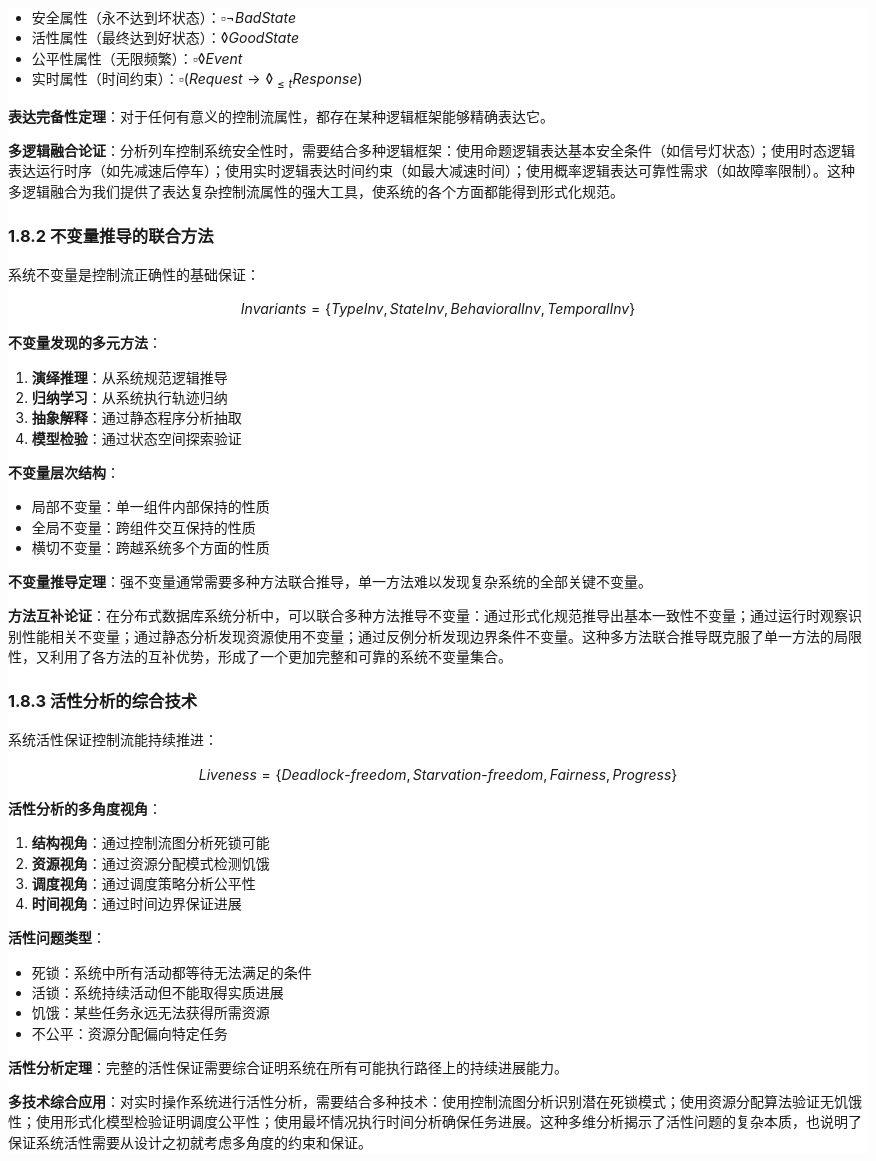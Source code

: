 - 安全属性（永不达到坏状态）：$\square \neg BadState$
- 活性属性（最终达到好状态）：$\lozenge GoodState$
- 公平性属性（无限频繁）：$\square \lozenge Event$
- 实时属性（时间约束）：$\square (Request \rightarrow \lozenge_{\leq t} Response)$

**表达完备性定理**：对于任何有意义的控制流属性，都存在某种逻辑框架能够精确表达它。

**多逻辑融合论证**：分析列车控制系统安全性时，需要结合多种逻辑框架：使用命题逻辑表达基本安全条件（如信号灯状态）；使用时态逻辑表达运行时序（如先减速后停车）；使用实时逻辑表达时间约束（如最大减速时间）；使用概率逻辑表达可靠性需求（如故障率限制）。这种多逻辑融合为我们提供了表达复杂控制流属性的强大工具，使系统的各个方面都能得到形式化规范。

### 1.8.2 不变量推导的联合方法

系统不变量是控制流正确性的基础保证：

$$Invariants = \{TypeInv, StateInv, BehavioralInv, TemporalInv\}$$

**不变量发现的多元方法**：

1. **演绎推理**：从系统规范逻辑推导
2. **归纳学习**：从系统执行轨迹归纳
3. **抽象解释**：通过静态程序分析抽取
4. **模型检验**：通过状态空间探索验证

**不变量层次结构**：

- 局部不变量：单一组件内部保持的性质
- 全局不变量：跨组件交互保持的性质
- 横切不变量：跨越系统多个方面的性质

**不变量推导定理**：强不变量通常需要多种方法联合推导，单一方法难以发现复杂系统的全部关键不变量。

**方法互补论证**：在分布式数据库系统分析中，可以联合多种方法推导不变量：通过形式化规范推导出基本一致性不变量；通过运行时观察识别性能相关不变量；通过静态分析发现资源使用不变量；通过反例分析发现边界条件不变量。这种多方法联合推导既克服了单一方法的局限性，又利用了各方法的互补优势，形成了一个更加完整和可靠的系统不变量集合。

### 1.8.3 活性分析的综合技术

系统活性保证控制流能持续推进：

$$Liveness = \{Deadlock\text{-}freedom, Starvation\text{-}freedom, Fairness, Progress\}$$

**活性分析的多角度视角**：

1. **结构视角**：通过控制流图分析死锁可能
2. **资源视角**：通过资源分配模式检测饥饿
3. **调度视角**：通过调度策略分析公平性
4. **时间视角**：通过时间边界保证进展

**活性问题类型**：

- 死锁：系统中所有活动都等待无法满足的条件
- 活锁：系统持续活动但不能取得实质进展
- 饥饿：某些任务永远无法获得所需资源
- 不公平：资源分配偏向特定任务

**活性分析定理**：完整的活性保证需要综合证明系统在所有可能执行路径上的持续进展能力。

**多技术综合应用**：对实时操作系统进行活性分析，需要结合多种技术：使用控制流图分析识别潜在死锁模式；使用资源分配算法验证无饥饿性；使用形式化模型检验证明调度公平性；使用最坏情况执行时间分析确保任务进展。这种多维分析揭示了活性问题的复杂本质，也说明了保证系统活性需要从设计之初就考虑多角度的约束和保证。
